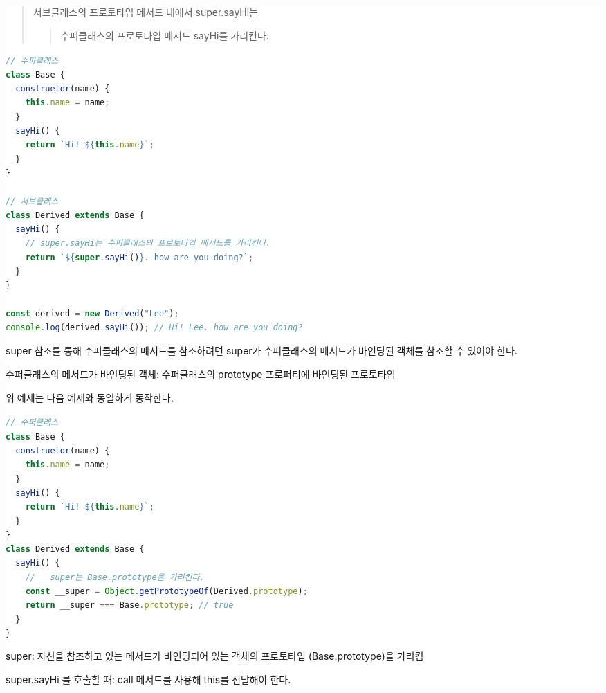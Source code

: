 > 서브클래스의 프로토타입 메서드 내에서 super.sayHi는
>
> > 수퍼클래스의 프로토타입 메서드 sayHi를 가리킨다.

```js
// 수파클래스
class Base {
  construetor(name) {
    this.name = name;
  }
  sayHi() {
    return `Hi! ${this.name}`;
  }
}

// 서브클래스
class Derived extends Base {
  sayHi() {
    // super.sayHi는 수퍼클래스의 프로토타입 메서드를 가리킨다.
    return `${super.sayHi()}. how are you doing?`;
  }
}

const derived = new Derived("Lee");
console.log(derived.sayHi()); // Hi! Lee. how are you doing?
```

super 참조를 통해 수퍼클래스의 메서드를 참조하려면 super가 수퍼클래스의 메서드가 바인딩된 객체를 참조할 수 있어야 한다.

수퍼클래스의 메서드가 바인딩된 객체: 수퍼클래스의 prototype 프로퍼티에 바인딩된 프로토타입

위 예제는 다음 예제와 동일하게 동작한다.

```js
// 수퍼클래스
class Base {
  construetor(name) {
    this.name = name;
  }
  sayHi() {
    return `Hi! ${this.name}`;
  }
}
class Derived extends Base {
  sayHi() {
    // __super는 Base.prototype을 가리킨다.
    const __super = Object.getPrototypeOf(Derived.prototype);
    return __super === Base.prototype; // true
  }
}
```

super: 자신을 참조하고 있는 메서드가 바인딩되어 있는 객체의 프로토타입 (Base.prototype)을 가리킴

super.sayHi 를 호출할 때: call 메서드를 사용해 this를 전달해야 한다.
